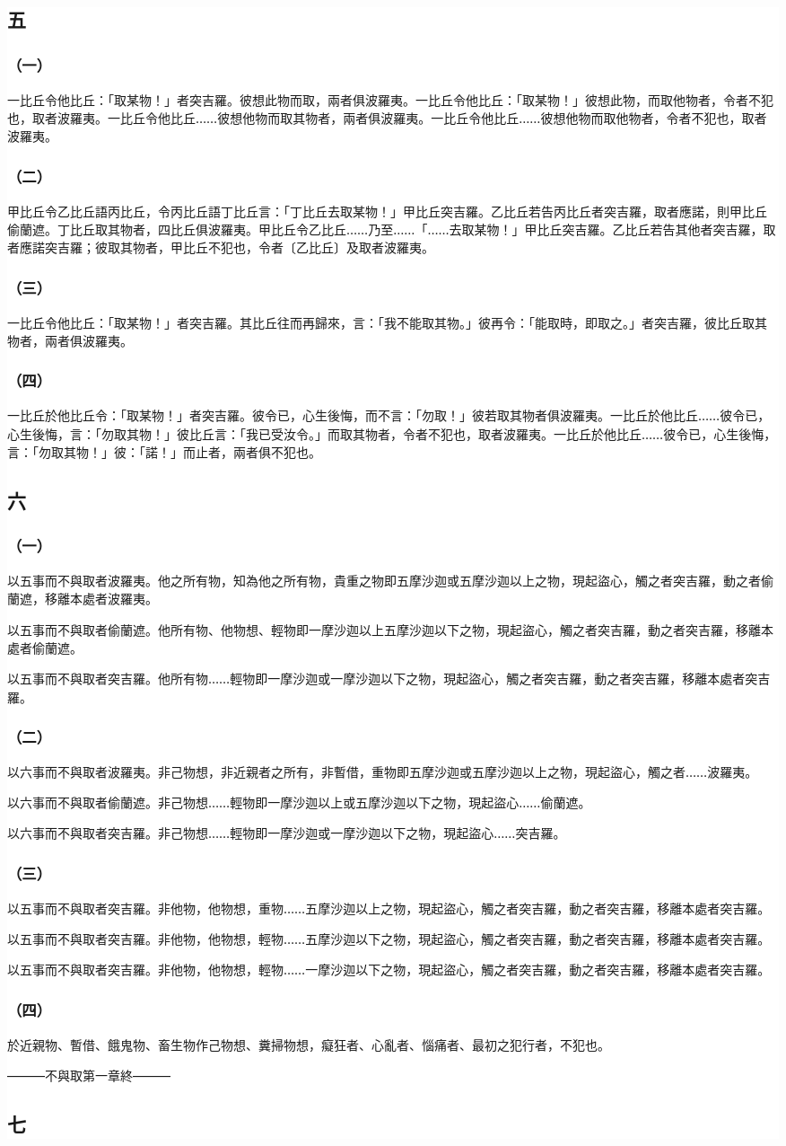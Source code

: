 ## 五

### （一）

一比丘令他比丘：「取某物！」者突吉羅。彼想此物而取，兩者俱波羅夷。一比丘令他比丘：「取某物！」彼想此物，而取他物者，令者不犯也，取者波羅夷。一比丘令他比丘……彼想他物而取其物者，兩者俱波羅夷。一比丘令他比丘……彼想他物而取他物者，令者不犯也，取者波羅夷。

### （二）

甲比丘令乙比丘語丙比丘，令丙比丘語丁比丘言：「丁比丘去取某物！」甲比丘突吉羅。乙比丘若告丙比丘者突吉羅，取者應諾，則甲比丘偷蘭遮。丁比丘取其物者，四比丘俱波羅夷。甲比丘令乙比丘……乃至……「……去取某物！」甲比丘突吉羅。乙比丘若告其他者突吉羅，取者應諾突吉羅；彼取其物者，甲比丘不犯也，令者〔乙比丘〕及取者波羅夷。

### （三）

一比丘令他比丘：「取某物！」者突吉羅。其比丘往而再歸來，言：「我不能取其物。」彼再令：「能取時，即取之。」者突吉羅，彼比丘取其物者，兩者俱波羅夷。

### （四）

一比丘於他比丘令：「取某物！」者突吉羅。彼令已，心生後悔，而不言：「勿取！」彼若取其物者俱波羅夷。一比丘於他比丘……彼令已，心生後悔，言：「勿取其物！」彼比丘言：「我已受汝令。」而取其物者，令者不犯也，取者波羅夷。一比丘於他比丘……彼令已，心生後悔，言：「勿取其物！」彼：「諾！」而止者，兩者俱不犯也。

## 六

### （一）

以五事而不與取者波羅夷。他之所有物，知為他之所有物，貴重之物即五摩沙迦或五摩沙迦以上之物，現起盜心，觸之者突吉羅，動之者偷蘭遮，移離本處者波羅夷。

以五事而不與取者偷蘭遮。他所有物、他物想、輕物即一摩沙迦以上五摩沙迦以下之物，現起盜心，觸之者突吉羅，動之者突吉羅，移離本處者偷蘭遮。

以五事而不與取者突吉羅。他所有物……輕物即一摩沙迦或一摩沙迦以下之物，現起盜心，觸之者突吉羅，動之者突吉羅，移離本處者突吉羅。

### （二）

以六事而不與取者波羅夷。非己物想，非近親者之所有，非暫借，重物即五摩沙迦或五摩沙迦以上之物，現起盜心，觸之者……波羅夷。

以六事而不與取者偷蘭遮。非己物想……輕物即一摩沙迦以上或五摩沙迦以下之物，現起盜心……偷蘭遮。

以六事而不與取者突吉羅。非己物想……輕物即一摩沙迦或一摩沙迦以下之物，現起盜心……突吉羅。

### （三）

以五事而不與取者突吉羅。非他物，他物想，重物……五摩沙迦以上之物，現起盜心，觸之者突吉羅，動之者突吉羅，移離本處者突吉羅。

以五事而不與取者突吉羅。非他物，他物想，輕物……五摩沙迦以下之物，現起盜心，觸之者突吉羅，動之者突吉羅，移離本處者突吉羅。

以五事而不與取者突吉羅。非他物，他物想，輕物……一摩沙迦以下之物，現起盜心，觸之者突吉羅，動之者突吉羅，移離本處者突吉羅。

### （四）

於近親物、暫借、餓鬼物、畜生物作己物想、糞掃物想，癡狂者、心亂者、惱痛者、最初之犯行者，不犯也。

———不與取第一章終———

## 七
